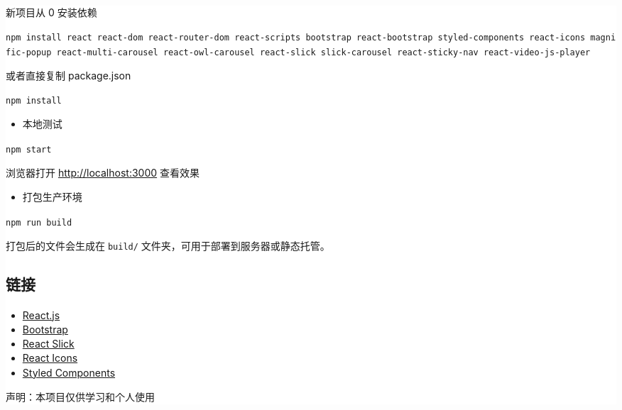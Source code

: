 新项目从 0 安装依赖

```bash
npm install react react-dom react-router-dom react-scripts bootstrap react-bootstrap styled-components react-icons magnific-popup react-multi-carousel react-owl-carousel react-slick slick-carousel react-sticky-nav react-video-js-player
```

或者直接复制 package.json

```bash
npm install
```

- 本地测试

```bash
npm start
```

浏览器打开 [http://localhost:3000](http://localhost:3000) 查看效果

- 打包生产环境

```bash
npm run build
```

打包后的文件会生成在 `build/` 文件夹，可用于部署到服务器或静态托管。

## 链接

- [React.js](https://reactjs.org/)
- [Bootstrap](https://getbootstrap.com/)
- [React Slick](https://react-slick.neostack.com/)
- [React Icons](https://react-icons.github.io/react-icons/)
- [Styled Components](https://styled-components.com/)

声明：本项目仅供学习和个人使用
